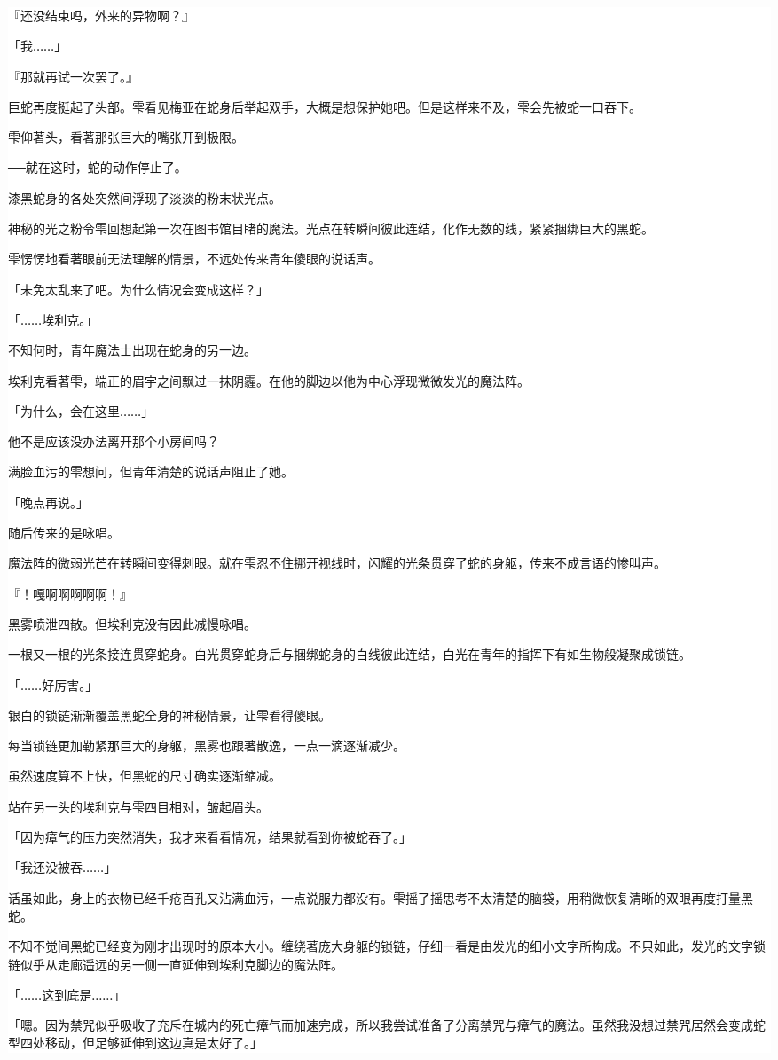 『还没结束吗，外来的异物啊？』

「我……」

『那就再试一次罢了。』

巨蛇再度挺起了头部。雫看见梅亚在蛇身后举起双手，大概是想保护她吧。但是这样来不及，雫会先被蛇一口吞下。

雫仰著头，看著那张巨大的嘴张开到极限。

──就在这时，蛇的动作停止了。

漆黑蛇身的各处突然间浮现了淡淡的粉末状光点。

神秘的光之粉令雫回想起第一次在图书馆目睹的魔法。光点在转瞬间彼此连结，化作无数的线，紧紧捆绑巨大的黑蛇。

雫愣愣地看著眼前无法理解的情景，不远处传来青年傻眼的说话声。

「未免太乱来了吧。为什么情况会变成这样？」

「……埃利克。」

不知何时，青年魔法士出现在蛇身的另一边。

埃利克看著雫，端正的眉宇之间飘过一抹阴霾。在他的脚边以他为中心浮现微微发光的魔法阵。

「为什么，会在这里……」

他不是应该没办法离开那个小房间吗？

满脸血污的雫想问，但青年清楚的说话声阻止了她。

「晚点再说。」

随后传来的是咏唱。

魔法阵的微弱光芒在转瞬间变得刺眼。就在雫忍不住挪开视线时，闪耀的光条贯穿了蛇的身躯，传来不成言语的惨叫声。

『！嘎啊啊啊啊啊！』

黑雾喷泄四散。但埃利克没有因此减慢咏唱。

一根又一根的光条接连贯穿蛇身。白光贯穿蛇身后与捆绑蛇身的白线彼此连结，白光在青年的指挥下有如生物般凝聚成锁链。

「……好厉害。」

银白的锁链渐渐覆盖黑蛇全身的神秘情景，让雫看得傻眼。

每当锁链更加勒紧那巨大的身躯，黑雾也跟著散逸，一点一滴逐渐减少。

虽然速度算不上快，但黑蛇的尺寸确实逐渐缩减。

站在另一头的埃利克与雫四目相对，皱起眉头。

「因为瘴气的压力突然消失，我才来看看情况，结果就看到你被蛇吞了。」

「我还没被吞……」

话虽如此，身上的衣物已经千疮百孔又沾满血污，一点说服力都没有。雫摇了摇思考不太清楚的脑袋，用稍微恢复清晰的双眼再度打量黑蛇。

不知不觉间黑蛇已经变为刚才出现时的原本大小。缠绕著庞大身躯的锁链，仔细一看是由发光的细小文字所构成。不只如此，发光的文字锁链似乎从走廊遥远的另一侧一直延伸到埃利克脚边的魔法阵。

「……这到底是……」

「嗯。因为禁咒似乎吸收了充斥在城内的死亡瘴气而加速完成，所以我尝试准备了分离禁咒与瘴气的魔法。虽然我没想过禁咒居然会变成蛇型四处移动，但足够延伸到这边真是太好了。」
